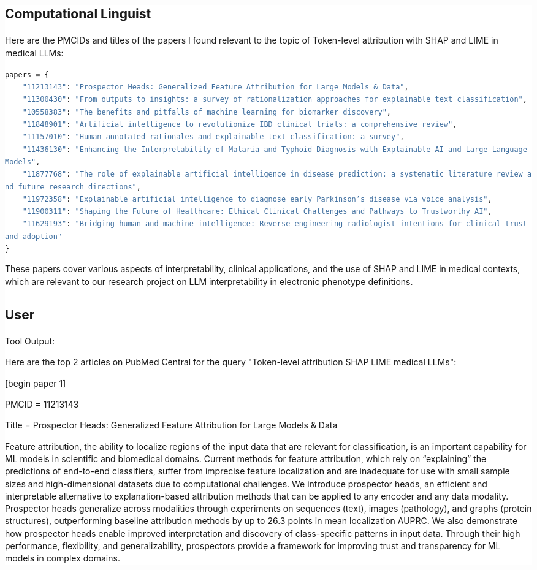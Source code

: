 ## Computational Linguist

Here are the PMCIDs and titles of the papers I found relevant to the topic of Token-level attribution with SHAP and LIME in medical LLMs:

```python
papers = {
    "11213143": "Prospector Heads: Generalized Feature Attribution for Large Models & Data",
    "11300430": "From outputs to insights: a survey of rationalization approaches for explainable text classification",
    "10558383": "The benefits and pitfalls of machine learning for biomarker discovery",
    "11848901": "Artificial intelligence to revolutionize IBD clinical trials: a comprehensive review",
    "11157010": "Human-annotated rationales and explainable text classification: a survey",
    "11436130": "Enhancing the Interpretability of Malaria and Typhoid Diagnosis with Explainable AI and Large Language Models",
    "11877768": "The role of explainable artificial intelligence in disease prediction: a systematic literature review and future research directions",
    "11972358": "Explainable artificial intelligence to diagnose early Parkinson’s disease via voice analysis",
    "11900311": "Shaping the Future of Healthcare: Ethical Clinical Challenges and Pathways to Trustworthy AI",
    "11629193": "Bridging human and machine intelligence: Reverse-engineering radiologist intentions for clinical trust and adoption"
}
```

These papers cover various aspects of interpretability, clinical applications, and the use of SHAP and LIME in medical contexts, which are relevant to our research project on LLM interpretability in electronic phenotype definitions.

## User

Tool Output:

Here are the top 2 articles on PubMed Central for the query "Token-level attribution SHAP LIME medical LLMs":

[begin paper 1]

PMCID = 11213143

Title = Prospector Heads: Generalized Feature Attribution for Large Models & Data

Feature attribution, the ability to localize regions of the input data that are relevant for classification, is an important capability for ML models in scientific and biomedical domains. Current methods for feature attribution, which rely on “explaining” the predictions of end-to-end classifiers, suffer from imprecise feature localization and are inadequate for use with small sample sizes and high-dimensional datasets due to computational challenges. We introduce prospector heads, an efficient and interpretable alternative to explanation-based attribution methods that can be applied to any encoder and any data modality. Prospector heads generalize across modalities through experiments on sequences (text), images (pathology), and graphs (protein structures), outperforming baseline attribution methods by up to 26.3 points in mean localization AUPRC. We also demonstrate how prospector heads enable improved interpretation and discovery of class-specific patterns in input data. Through their high performance, flexibility, and generalizability, prospectors provide a framework for improving trust and transparency for ML models in complex domains.
